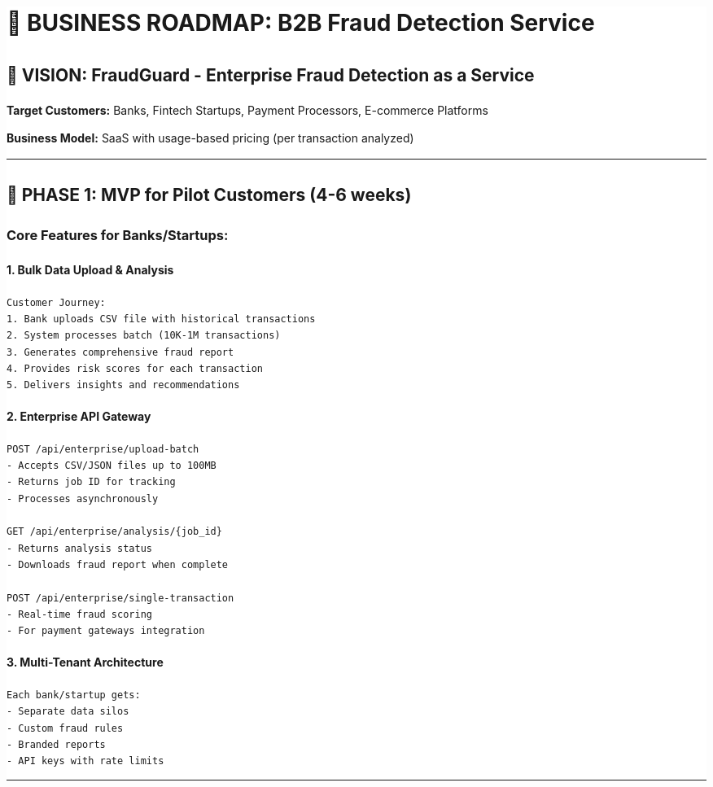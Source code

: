 # 🏦 BUSINESS ROADMAP: B2B Fraud Detection Service

## 🎯 **VISION: FraudGuard - Enterprise Fraud Detection as a Service**

**Target Customers:** Banks, Fintech Startups, Payment Processors, E-commerce Platforms

**Business Model:** SaaS with usage-based pricing (per transaction analyzed)

---

## 🚀 **PHASE 1: MVP for Pilot Customers (4-6 weeks)**

### **Core Features for Banks/Startups:**

#### **1. Bulk Data Upload & Analysis**
```
Customer Journey:
1. Bank uploads CSV file with historical transactions
2. System processes batch (10K-1M transactions)
3. Generates comprehensive fraud report
4. Provides risk scores for each transaction
5. Delivers insights and recommendations
```

#### **2. Enterprise API Gateway**
```
POST /api/enterprise/upload-batch
- Accepts CSV/JSON files up to 100MB
- Returns job ID for tracking
- Processes asynchronously

GET /api/enterprise/analysis/{job_id}
- Returns analysis status
- Downloads fraud report when complete

POST /api/enterprise/single-transaction
- Real-time fraud scoring
- For payment gateways integration
```

#### **3. Multi-Tenant Architecture**
```
Each bank/startup gets:
- Separate data silos
- Custom fraud rules
- Branded reports
- API keys with rate limits
```

---
